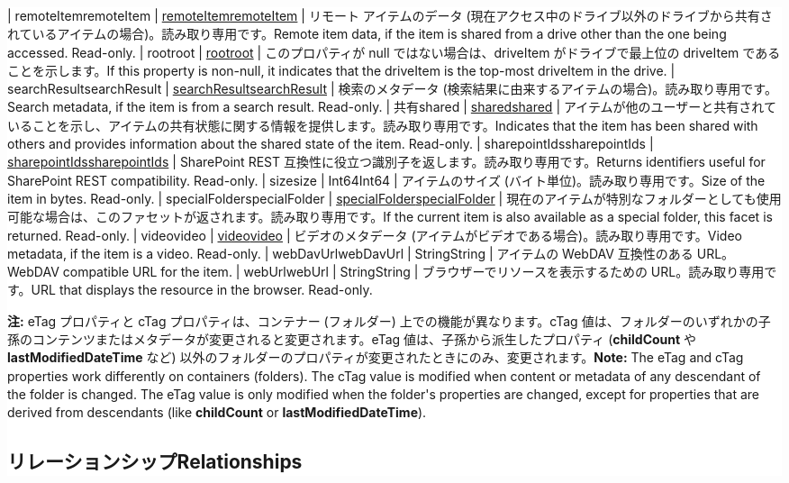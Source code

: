 | <span data-ttu-id="ddeb0-211">remoteItem</span><span class="sxs-lookup"><span data-stu-id="ddeb0-211">remoteItem</span></span>           | <span data-ttu-id="ddeb0-212">[remoteItem][]</span><span class="sxs-lookup"><span data-stu-id="ddeb0-212">[remoteItem][]</span></span>     | <span data-ttu-id="ddeb0-p123">リモート アイテムのデータ (現在アクセス中のドライブ以外のドライブから共有されているアイテムの場合)。読み取り専用です。</span><span class="sxs-lookup"><span data-stu-id="ddeb0-p123">Remote item data, if the item is shared from a drive other than the one being accessed. Read-only.</span></span>
| <span data-ttu-id="ddeb0-215">root</span><span class="sxs-lookup"><span data-stu-id="ddeb0-215">root</span></span>                 | <span data-ttu-id="ddeb0-216">[root][]</span><span class="sxs-lookup"><span data-stu-id="ddeb0-216">[root][]</span></span>           | <span data-ttu-id="ddeb0-217">このプロパティが null ではない場合は、driveItem がドライブで最上位の driveItem であることを示します。</span><span class="sxs-lookup"><span data-stu-id="ddeb0-217">If this property is non-null, it indicates that the driveItem is the top-most driveItem in the drive.</span></span>
| <span data-ttu-id="ddeb0-218">searchResult</span><span class="sxs-lookup"><span data-stu-id="ddeb0-218">searchResult</span></span>         | <span data-ttu-id="ddeb0-219">[searchResult][]</span><span class="sxs-lookup"><span data-stu-id="ddeb0-219">[searchResult][]</span></span>   | <span data-ttu-id="ddeb0-p124">検索のメタデータ (検索結果に由来するアイテムの場合)。読み取り専用です。</span><span class="sxs-lookup"><span data-stu-id="ddeb0-p124">Search metadata, if the item is from a search result. Read-only.</span></span>
| <span data-ttu-id="ddeb0-222">共有</span><span class="sxs-lookup"><span data-stu-id="ddeb0-222">shared</span></span>               | <span data-ttu-id="ddeb0-223">[shared][]</span><span class="sxs-lookup"><span data-stu-id="ddeb0-223">[shared][]</span></span>         | <span data-ttu-id="ddeb0-p125">アイテムが他のユーザーと共有されていることを示し、アイテムの共有状態に関する情報を提供します。読み取り専用です。</span><span class="sxs-lookup"><span data-stu-id="ddeb0-p125">Indicates that the item has been shared with others and provides information about the shared state of the item. Read-only.</span></span>
| <span data-ttu-id="ddeb0-226">sharepointIds</span><span class="sxs-lookup"><span data-stu-id="ddeb0-226">sharepointIds</span></span>        | <span data-ttu-id="ddeb0-227">[sharepointIds][]</span><span class="sxs-lookup"><span data-stu-id="ddeb0-227">[sharepointIds][]</span></span>  | <span data-ttu-id="ddeb0-p126">SharePoint REST 互換性に役立つ識別子を返します。読み取り専用です。</span><span class="sxs-lookup"><span data-stu-id="ddeb0-p126">Returns identifiers useful for SharePoint REST compatibility. Read-only.</span></span>
| <span data-ttu-id="ddeb0-230">size</span><span class="sxs-lookup"><span data-stu-id="ddeb0-230">size</span></span>                 | <span data-ttu-id="ddeb0-231">Int64</span><span class="sxs-lookup"><span data-stu-id="ddeb0-231">Int64</span></span>              | <span data-ttu-id="ddeb0-p127">アイテムのサイズ (バイト単位)。読み取り専用です。</span><span class="sxs-lookup"><span data-stu-id="ddeb0-p127">Size of the item in bytes. Read-only.</span></span>
| <span data-ttu-id="ddeb0-234">specialFolder</span><span class="sxs-lookup"><span data-stu-id="ddeb0-234">specialFolder</span></span>        | <span data-ttu-id="ddeb0-235">[specialFolder][]</span><span class="sxs-lookup"><span data-stu-id="ddeb0-235">[specialFolder][]</span></span>  | <span data-ttu-id="ddeb0-p128">現在のアイテムが特別なフォルダーとしても使用可能な場合は、このファセットが返されます。読み取り専用です。</span><span class="sxs-lookup"><span data-stu-id="ddeb0-p128">If the current item is also available as a special folder, this facet is returned. Read-only.</span></span>
| <span data-ttu-id="ddeb0-238">video</span><span class="sxs-lookup"><span data-stu-id="ddeb0-238">video</span></span>                | <span data-ttu-id="ddeb0-239">[video][]</span><span class="sxs-lookup"><span data-stu-id="ddeb0-239">[video][]</span></span>          | <span data-ttu-id="ddeb0-p129">ビデオのメタデータ (アイテムがビデオである場合)。読み取り専用です。</span><span class="sxs-lookup"><span data-stu-id="ddeb0-p129">Video metadata, if the item is a video. Read-only.</span></span>
| <span data-ttu-id="ddeb0-242">webDavUrl</span><span class="sxs-lookup"><span data-stu-id="ddeb0-242">webDavUrl</span></span>            | <span data-ttu-id="ddeb0-243">String</span><span class="sxs-lookup"><span data-stu-id="ddeb0-243">String</span></span>             | <span data-ttu-id="ddeb0-244">アイテムの WebDAV 互換性のある URL。</span><span class="sxs-lookup"><span data-stu-id="ddeb0-244">WebDAV compatible URL for the item.</span></span>
| <span data-ttu-id="ddeb0-245">webUrl</span><span class="sxs-lookup"><span data-stu-id="ddeb0-245">webUrl</span></span>               | <span data-ttu-id="ddeb0-246">String</span><span class="sxs-lookup"><span data-stu-id="ddeb0-246">String</span></span>             | <span data-ttu-id="ddeb0-p130">ブラウザーでリソースを表示するための URL。読み取り専用です。</span><span class="sxs-lookup"><span data-stu-id="ddeb0-p130">URL that displays the resource in the browser. Read-only.</span></span>

<span data-ttu-id="ddeb0-p131">**注:** eTag プロパティと cTag プロパティは、コンテナー (フォルダー) 上での機能が異なります。cTag 値は、フォルダーのいずれかの子孫のコンテンツまたはメタデータが変更されると変更されます。eTag 値は、子孫から派生したプロパティ (**childCount** や **lastModifiedDateTime** など) 以外のフォルダーのプロパティが変更されたときにのみ、変更されます。</span><span class="sxs-lookup"><span data-stu-id="ddeb0-p131">**Note:** The eTag and cTag properties work differently on containers (folders). The cTag value is modified when content or metadata of any descendant of the folder is changed. The eTag value is only modified when the folder's properties are changed, except for properties that are derived from descendants (like **childCount** or **lastModifiedDateTime**).</span></span>

## <a name="relationships"></a><span data-ttu-id="ddeb0-252">リレーションシップ</span><span class="sxs-lookup"><span data-stu-id="ddeb0-252">Relationships</span></span>


[item-preview]: ../api/driveitem-preview.md
[分析を取得する]: ../api/itemanalytics-get.md
[Get analytics]: ../api/itemanalytics-get.md
[間隔によりアクティビティを取得する]: ../api/itemactivity-getbyinterval.md
[Get activities by interval]: ../api/itemactivity-getbyinterval.md
[audio]: audio.md
[baseItem]: baseitem.md
[deleted]: deleted.md
[download-format]: ../api/driveitem-get-content-format.md
[driveItemVersion]: driveitemversion.md
[file]: file.md
[fileSystemInfo]: filesysteminfo.md
[folder]: folder.md
[以前のバージョンの取得]: ../api/driveitem-list-versions.md
[getting previous versions]: ../api/driveitem-list-versions.md
[サムネイルの取得]: ../api/driveitem-list-thumbnails.md
[getting thumbnails]: ../api/driveitem-list-thumbnails.md
[getWebSocket]: ../api/driveitem-subscriptions-socketio.md
[identitySet]: identityset.md
[image]: image.md
[itemActivity]: itemactivity.md
[itemAnalytics]: itemanalytics.md
[itemReference]: itemreference.md
[geoCoordinates]: geocoordinates.md
[List activities]: ../api/activities-list.md
[listItem]: listitem.md
[package]: package.md
[permission]: permission.md
[photo]: photo.md
[remoteItem]: remoteitem.md
[root]: root.md
[searchResult]: searchresult.md
[shared]: shared.md
[sharepointIds]: sharepointids.md
[specialFolder]: specialfolder.md
[subscription]: subscription.md
[thumbnailSet]: thumbnailset.md
[ビデオ]: video.md
[video]: video.md
[workbook]: workbook.md
[ユーザー]: https://developer.microsoft.com/graph/docs/api-reference/v1.0/resources/users
[user]: https://developer.microsoft.com/graph/docs/api-reference/v1.0/resources/users
[publicationFacet]: publicationfacet.md